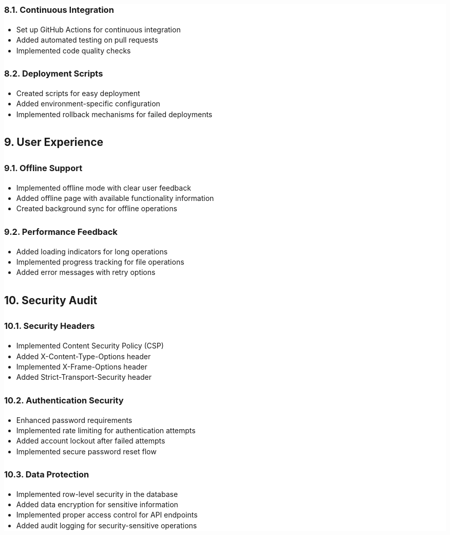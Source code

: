 ### 8.1. Continuous Integration
- Set up GitHub Actions for continuous integration
- Added automated testing on pull requests
- Implemented code quality checks

### 8.2. Deployment Scripts
- Created scripts for easy deployment
- Added environment-specific configuration
- Implemented rollback mechanisms for failed deployments

## 9. User Experience

### 9.1. Offline Support
- Implemented offline mode with clear user feedback
- Added offline page with available functionality information
- Created background sync for offline operations

### 9.2. Performance Feedback
- Added loading indicators for long operations
- Implemented progress tracking for file operations
- Added error messages with retry options

## 10. Security Audit

### 10.1. Security Headers
- Implemented Content Security Policy (CSP)
- Added X-Content-Type-Options header
- Implemented X-Frame-Options header
- Added Strict-Transport-Security header

### 10.2. Authentication Security
- Enhanced password requirements
- Implemented rate limiting for authentication attempts
- Added account lockout after failed attempts
- Implemented secure password reset flow

### 10.3. Data Protection
- Implemented row-level security in the database
- Added data encryption for sensitive information
- Implemented proper access control for API endpoints
- Added audit logging for security-sensitive operations
